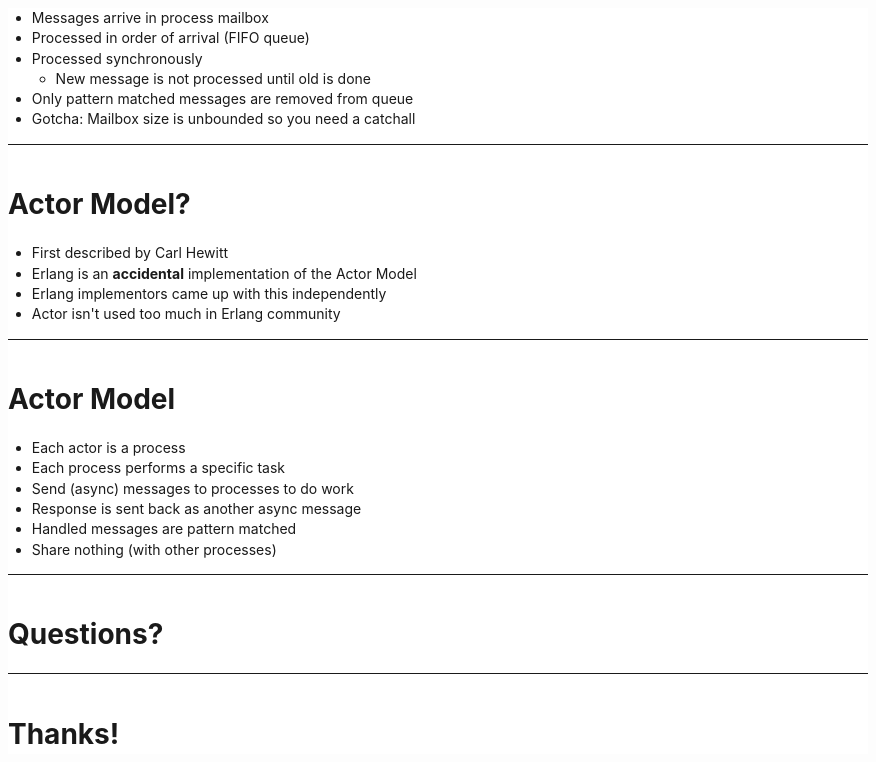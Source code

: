 - Messages arrive in process mailbox
- Processed in order of arrival (FIFO queue)
- Processed synchronously
  - New message is not processed until old is done
- Only pattern matched messages are removed from queue
- Gotcha: Mailbox size is unbounded so you need a catchall

---
# Actor Model?

- First described by Carl Hewitt
- Erlang is an **accidental** implementation of the Actor Model
- Erlang implementors came up with this independently
- Actor isn't used too much in Erlang community

---
# Actor Model

- Each actor is a process
- Each process performs a specific task
- Send (async) messages to processes to do work
- Response is sent back as another async message
- Handled messages are pattern matched
- Share nothing (with other processes)

---
# Questions?

---
# Thanks!
